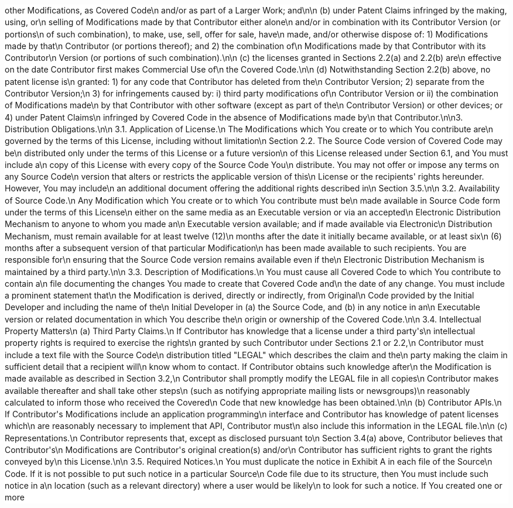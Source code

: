 other Modifications, as Covered Code\n           and/or as part of a Larger Work; and\n\n           (b) under Patent Claims infringed by the making, using, or\n           selling of  Modifications made by that Contributor either alone\n           and/or in combination with its Contributor Version (or portions\n           of such combination), to make, use, sell, offer for sale, have\n           made, and/or otherwise dispose of: 1) Modifications made by that\n           Contributor (or portions thereof); and 2) the combination of\n           Modifications made by that Contributor with its Contributor\n           Version (or portions of such combination).\n\n           (c) the licenses granted in Sections 2.2(a) and 2.2(b) are\n           effective on the date Contributor first makes Commercial Use of\n           the Covered Code.\n\n           (d)    Notwithstanding Section 2.2(b) above, no patent license is\n           granted: 1) for any code that Contributor has deleted from the\n           Contributor Version; 2)  separate from the Contributor Version;\n           3)  for infringements caused by: i) third party modifications of\n           Contributor Version or ii)  the combination of Modifications made\n           by that Contributor with other software  (except as part of the\n           Contributor Version) or other devices; or 4) under Patent Claims\n           infringed by Covered Code in the absence of Modifications made by\n           that Contributor.\n\n3. Distribution Obligations.\n\n      3.1. Application of License.\n      The Modifications which You create or to which You contribute are\n      governed by the terms of this License, including without limitation\n      Section 2.2. The Source Code version of Covered Code may be\n      distributed only under the terms of this License or a future version\n      of this License released under Section 6.1, and You must include a\n      copy of this License with every copy of the Source Code You\n      distribute. You may not offer or impose any terms on any Source Code\n      version that alters or restricts the applicable version of this\n      License or the recipients' rights hereunder. However, You may include\n      an additional document offering the additional rights described in\n      Section 3.5.\n\n      3.2. Availability of Source Code.\n      Any Modification which You create or to which You contribute must be\n      made available in Source Code form under the terms of this License\n      either on the same media as an Executable version or via an accepted\n      Electronic Distribution Mechanism to anyone to whom you made an\n      Executable version available; and if made available via Electronic\n      Distribution Mechanism, must remain available for at least twelve (12)\n      months after the date it initially became available, or at least six\n      (6) months after a subsequent version of that particular Modification\n      has been made available to such recipients. You are responsible for\n      ensuring that the Source Code version remains available even if the\n      Electronic Distribution Mechanism is maintained by a third party.\n\n      3.3. Description of Modifications.\n      You must cause all Covered Code to which You contribute to contain a\n      file documenting the changes You made to create that Covered Code and\n      the date of any change. You must include a prominent statement that\n      the Modification is derived, directly or indirectly, from Original\n      Code provided by the Initial Developer and including the name of the\n      Initial Developer in (a) the Source Code, and (b) in any notice in an\n      Executable version or related documentation in which You describe the\n      origin or ownership of the Covered Code.\n\n      3.4. Intellectual Property Matters\n           (a) Third Party Claims.\n           If Contributor has knowledge that a license under a third party's\n           intellectual property rights is required to exercise the rights\n           granted by such Contributor under Sections 2.1 or 2.2,\n           Contributor must include a text file with the Source Code\n           distribution titled \"LEGAL\" which describes the claim and the\n           party making the claim in sufficient detail that a recipient will\n           know whom to contact. If Contributor obtains such knowledge after\n           the Modification is made available as described in Section 3.2,\n           Contributor shall promptly modify the LEGAL file in all copies\n           Contributor makes available thereafter and shall take other steps\n           (such as notifying appropriate mailing lists or newsgroups)\n           reasonably calculated to inform those who received the Covered\n           Code that new knowledge has been obtained.\n\n           (b) Contributor APIs.\n           If Contributor's Modifications include an application programming\n           interface and Contributor has knowledge of patent licenses which\n           are reasonably necessary to implement that API, Contributor must\n           also include this information in the LEGAL file.\n\n                (c)    Representations.\n           Contributor represents that, except as disclosed pursuant to\n           Section 3.4(a) above, Contributor believes that Contributor's\n           Modifications are Contributor's original creation(s) and/or\n           Contributor has sufficient rights to grant the rights conveyed by\n           this License.\n\n      3.5. Required Notices.\n      You must duplicate the notice in Exhibit A in each file of the Source\n      Code.  If it is not possible to put such notice in a particular Source\n      Code file due to its structure, then You must include such notice in a\n      location (such as a relevant directory) where a user would be likely\n      to look for such a notice.  If You created one or more